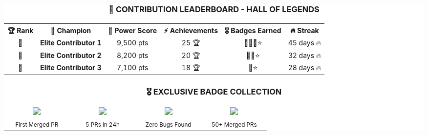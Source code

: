<div align="center">

### 🏅 CONTRIBUTION LEADERBOARD - HALL OF LEGENDS

<table>
<tr>
<th>🏆 Rank</th>
<th>👤 Champion</th>
<th>💪 Power Score</th>
<th>⚡ Achievements</th>
<th>🎖️ Badges Earned</th>
<th>🔥 Streak</th>
</tr>
<tr>
<td align="center">🥇</td>
<td align="center"><b>Elite Contributor 1</b></td>
<td align="center">9,500 pts</td>
<td align="center">25 🏆</td>
<td align="center">💎👑🚀⭐</td>
<td align="center">45 days 🔥</td>
</tr>
<tr>
<td align="center">🥈</td>
<td align="center"><b>Elite Contributor 2</b></td>
<td align="center">8,200 pts</td>
<td align="center">20 🏆</td>
<td align="center">💎🚀⭐</td>
<td align="center">32 days 🔥</td>
</tr>
<tr>
<td align="center">🥉</td>
<td align="center"><b>Elite Contributor 3</b></td>
<td align="center">7,100 pts</td>
<td align="center">18 🏆</td>
<td align="center">💎⭐</td>
<td align="center">28 days 🔥</td>
</tr>
</table>

### 🎖️ EXCLUSIVE BADGE COLLECTION

<table>
<tr>
<td align="center" width="20%">
<img src="https://img.shields.io/badge/🌟-FIRST_CONTRIBUTION-FFD700?style=for-the-badge&labelColor=000000"/>
<br/>
<sub>First Merged PR</sub>
</td>
<td align="center" width="20%">
<img src="https://img.shields.io/badge/🔥-SPEEDSTER-FF4500?style=for-the-badge&labelColor=000000"/>
<br/>
<sub>5 PRs in 24h</sub>
</td>
<td align="center" width="20%">
<img src="https://img.shields.io/badge/💎-PERFECTIONIST-00CED1?style=for-the-badge&labelColor=000000"/>
<br/>
<sub>Zero Bugs Found</sub>
</td>
<td align="center" width="20%">
<img src="https://img.shields.io/badge/👑-LEGEND-9370DB?style=for-the-badge&labelColor=000000"/>
<br/>
<sub>50+ Merged PRs</sub>